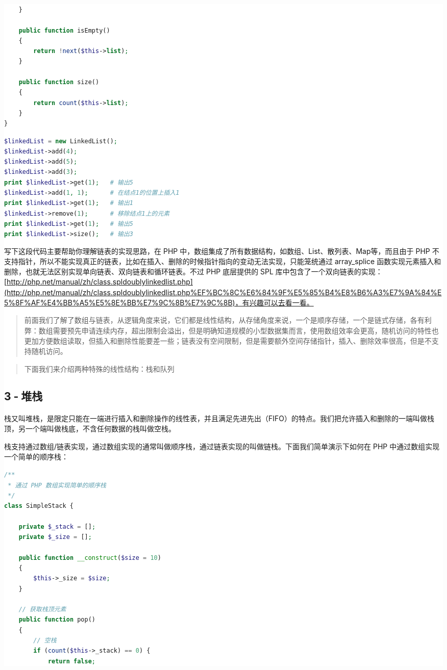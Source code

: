 ```php
    }

    public function isEmpty()
    {
        return !next($this->list);
    }

    public function size()
    {
        return count($this->list);
    }
}
```

```php
$linkedList = new LinkedList();
$linkedList->add(4);
$linkedList->add(5);
$linkedList->add(3);
print $linkedList->get(1);   # 输出5
$linkedList->add(1, 1);      # 在结点1的位置上插入1
print $linkedList->get(1);   # 输出1
$linkedList->remove(1);      # 移除结点1上的元素
print $linkedList->get(1);   # 输出5
print $linkedList->size();   # 输出3
```

写下这段代码主要帮助你理解链表的实现思路，在 PHP 中，数组集成了所有数据结构，如数组、List、散列表、Map等，而且由于 PHP 不支持指针，所以不能实现真正的链表，比如在插入、删除的时候指针指向的变动无法实现，只能笼统通过 array_splice 函数实现元素插入和删除，也就无法区别实现单向链表、双向链表和循环链表。不过 PHP 底层提供的 SPL 库中包含了一个双向链表的实现：[http://php.net/manual/zh/class.spldoublylinkedlist.php](http://php.net/manual/zh/class.spldoublylinkedlist.php%EF%BC%8C%E6%84%9F%E5%85%B4%E8%B6%A3%E7%9A%84%E5%8F%AF%E4%BB%A5%E5%8E%BB%E7%9C%8B%E7%9C%8B)，有兴趣可以去看一看。



> 前面我们了解了数组与链表，从逻辑角度来说，它们都是线性结构，从存储角度来说，一个是顺序存储，一个是链式存储，各有利弊：数组需要预先申请连续内存，超出限制会溢出，但是明确知道规模的小型数据集而言，使用数组效率会更高，随机访问的特性也更加方便数组读取，但插入和删除性能要差一些；链表没有空间限制，但是需要额外空间存储指针，插入、删除效率很高，但是不支持随机访问。

> 下面我们来介绍两种特殊的线性结构：栈和队列



## 3 - 堆栈

栈又叫堆栈，是限定只能在一端进行插入和删除操作的线性表，并且满足先进先出（FIFO）的特点。我们把允许插入和删除的一端叫做栈顶，另一个端叫做栈底，不含任何数据的栈叫做空栈。

栈支持通过数组/链表实现，通过数组实现的通常叫做顺序栈，通过链表实现的叫做链栈。下面我们简单演示下如何在 PHP 中通过数组实现一个简单的顺序栈：

```php
/**
 * 通过 PHP 数组实现简单的顺序栈
 */
class SimpleStack {

    private $_stack = [];
    private $_size = [];

    public function __construct($size = 10)
    {
        $this->_size = $size;
    }

    // 获取栈顶元素
    public function pop()
    {
        // 空栈
        if (count($this->_stack) == 0) {
            return false;
```